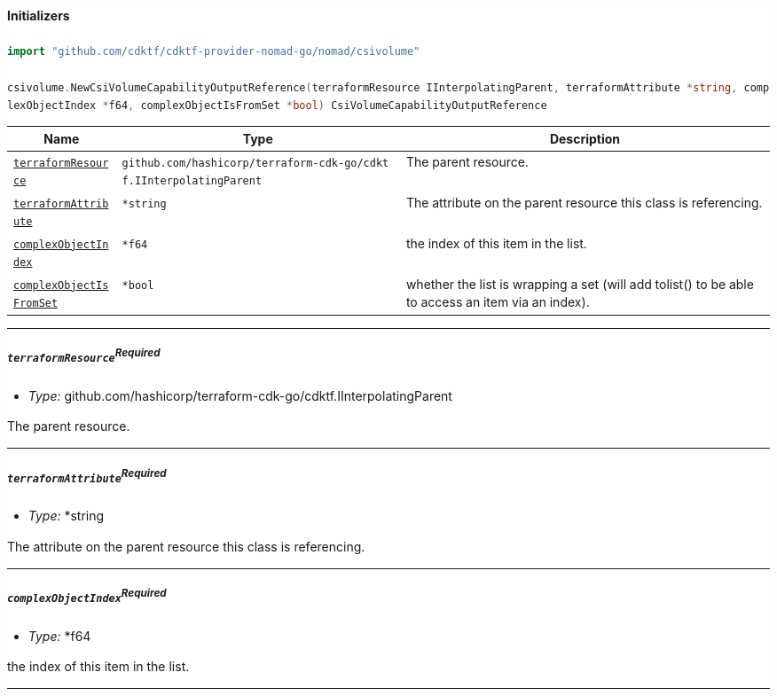 #### Initializers <a name="Initializers" id="@cdktf/provider-nomad.csiVolume.CsiVolumeCapabilityOutputReference.Initializer"></a>

```go
import "github.com/cdktf/cdktf-provider-nomad-go/nomad/csivolume"

csivolume.NewCsiVolumeCapabilityOutputReference(terraformResource IInterpolatingParent, terraformAttribute *string, complexObjectIndex *f64, complexObjectIsFromSet *bool) CsiVolumeCapabilityOutputReference
```

| **Name** | **Type** | **Description** |
| --- | --- | --- |
| <code><a href="#@cdktf/provider-nomad.csiVolume.CsiVolumeCapabilityOutputReference.Initializer.parameter.terraformResource">terraformResource</a></code> | <code>github.com/hashicorp/terraform-cdk-go/cdktf.IInterpolatingParent</code> | The parent resource. |
| <code><a href="#@cdktf/provider-nomad.csiVolume.CsiVolumeCapabilityOutputReference.Initializer.parameter.terraformAttribute">terraformAttribute</a></code> | <code>*string</code> | The attribute on the parent resource this class is referencing. |
| <code><a href="#@cdktf/provider-nomad.csiVolume.CsiVolumeCapabilityOutputReference.Initializer.parameter.complexObjectIndex">complexObjectIndex</a></code> | <code>*f64</code> | the index of this item in the list. |
| <code><a href="#@cdktf/provider-nomad.csiVolume.CsiVolumeCapabilityOutputReference.Initializer.parameter.complexObjectIsFromSet">complexObjectIsFromSet</a></code> | <code>*bool</code> | whether the list is wrapping a set (will add tolist() to be able to access an item via an index). |

---

##### `terraformResource`<sup>Required</sup> <a name="terraformResource" id="@cdktf/provider-nomad.csiVolume.CsiVolumeCapabilityOutputReference.Initializer.parameter.terraformResource"></a>

- *Type:* github.com/hashicorp/terraform-cdk-go/cdktf.IInterpolatingParent

The parent resource.

---

##### `terraformAttribute`<sup>Required</sup> <a name="terraformAttribute" id="@cdktf/provider-nomad.csiVolume.CsiVolumeCapabilityOutputReference.Initializer.parameter.terraformAttribute"></a>

- *Type:* *string

The attribute on the parent resource this class is referencing.

---

##### `complexObjectIndex`<sup>Required</sup> <a name="complexObjectIndex" id="@cdktf/provider-nomad.csiVolume.CsiVolumeCapabilityOutputReference.Initializer.parameter.complexObjectIndex"></a>

- *Type:* *f64

the index of this item in the list.

---
